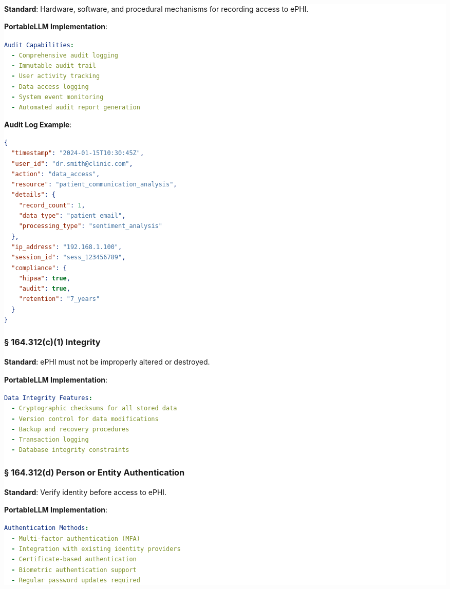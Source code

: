 **Standard**: Hardware, software, and procedural mechanisms for recording access to ePHI.

**PortableLLM Implementation**:
```yaml
Audit Capabilities:
  - Comprehensive audit logging
  - Immutable audit trail
  - User activity tracking
  - Data access logging
  - System event monitoring
  - Automated audit report generation
```

**Audit Log Example**:
```json
{
  "timestamp": "2024-01-15T10:30:45Z",
  "user_id": "dr.smith@clinic.com",
  "action": "data_access",
  "resource": "patient_communication_analysis",
  "details": {
    "record_count": 1,
    "data_type": "patient_email",
    "processing_type": "sentiment_analysis"
  },
  "ip_address": "192.168.1.100",
  "session_id": "sess_123456789",
  "compliance": {
    "hipaa": true,
    "audit": true,
    "retention": "7_years"
  }
}
```

### § 164.312(c)(1) Integrity

**Standard**: ePHI must not be improperly altered or destroyed.

**PortableLLM Implementation**:
```yaml
Data Integrity Features:
  - Cryptographic checksums for all stored data
  - Version control for data modifications
  - Backup and recovery procedures
  - Transaction logging
  - Database integrity constraints
```

### § 164.312(d) Person or Entity Authentication

**Standard**: Verify identity before access to ePHI.

**PortableLLM Implementation**:
```yaml
Authentication Methods:
  - Multi-factor authentication (MFA)
  - Integration with existing identity providers
  - Certificate-based authentication
  - Biometric authentication support
  - Regular password updates required
```
